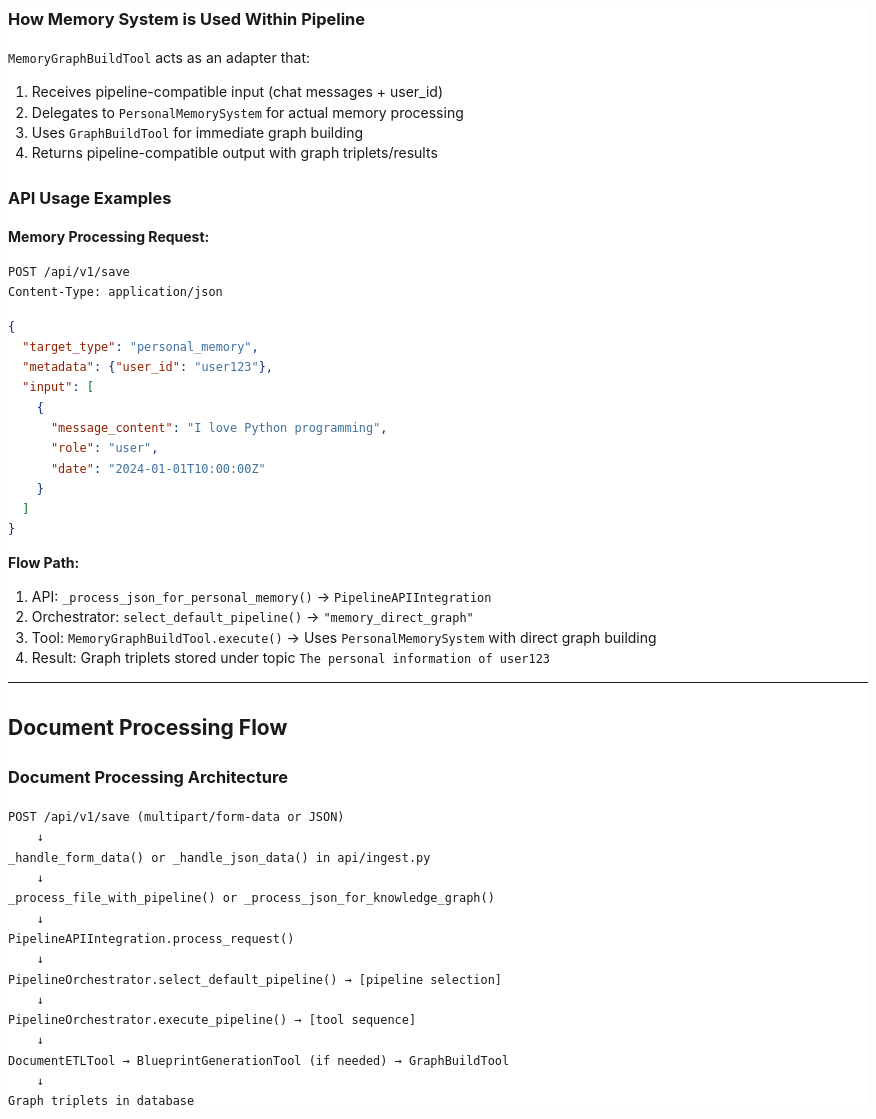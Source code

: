 ### How Memory System is Used Within Pipeline

`MemoryGraphBuildTool` acts as an adapter that:
1. Receives pipeline-compatible input (chat messages + user_id)  
2. Delegates to `PersonalMemorySystem` for actual memory processing 
3. Uses `GraphBuildTool` for immediate graph building
4. Returns pipeline-compatible output with graph triplets/results 

### API Usage Examples

**Memory Processing Request:**
```
POST /api/v1/save
Content-Type: application/json
```

```json
{
  "target_type": "personal_memory",
  "metadata": {"user_id": "user123"},
  "input": [
    {
      "message_content": "I love Python programming",
      "role": "user",
      "date": "2024-01-01T10:00:00Z"
    }
  ]
}
```

**Flow Path:**
1. API: `_process_json_for_personal_memory()` → `PipelineAPIIntegration`  
2. Orchestrator: `select_default_pipeline()` → `"memory_direct_graph"`  
3. Tool: `MemoryGraphBuildTool.execute()` → Uses `PersonalMemorySystem` with direct graph building
4. Result: Graph triplets stored under topic `The personal information of user123`

---

## Document Processing Flow

### Document Processing Architecture

```
POST /api/v1/save (multipart/form-data or JSON)
    ↓
_handle_form_data() or _handle_json_data() in api/ingest.py
    ↓
_process_file_with_pipeline() or _process_json_for_knowledge_graph()
    ↓
PipelineAPIIntegration.process_request()
    ↓
PipelineOrchestrator.select_default_pipeline() → [pipeline selection]
    ↓
PipelineOrchestrator.execute_pipeline() → [tool sequence]
    ↓
DocumentETLTool → BlueprintGenerationTool (if needed) → GraphBuildTool
    ↓
Graph triplets in database
```
